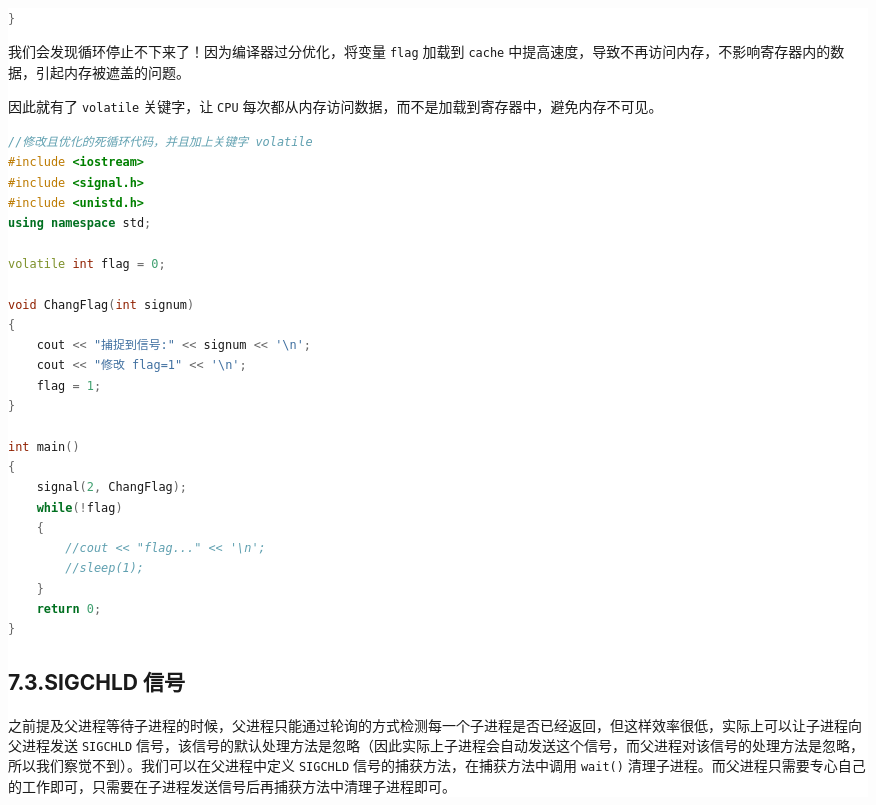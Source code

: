 ```cpp
}
```

我们会发现循环停止不下来了！因为编译器过分优化，将变量 `flag` 加载到 `cache` 中提高速度，导致不再访问内存，不影响寄存器内的数据，引起内存被遮盖的问题。

因此就有了 `volatile` 关键字，让 `CPU` 每次都从内存访问数据，而不是加载到寄存器中，避免内存不可见。

```cpp
//修改且优化的死循环代码，并且加上关键字 volatile
#include <iostream>
#include <signal.h>
#include <unistd.h>
using namespace std;

volatile int flag = 0;

void ChangFlag(int signum)
{
    cout << "捕捉到信号:" << signum << '\n';
    cout << "修改 flag=1" << '\n';
    flag = 1;
}

int main()
{
    signal(2, ChangFlag);
    while(!flag)
    {
        //cout << "flag..." << '\n';
        //sleep(1);
    }
    return 0;
}
```

## 7.3.SIGCHLD 信号

之前提及父进程等待子进程的时候，父进程只能通过轮询的方式检测每一个子进程是否已经返回，但这样效率很低，实际上可以让子进程向父进程发送 `SIGCHLD` 信号，该信号的默认处理方法是忽略（因此实际上子进程会自动发送这个信号，而父进程对该信号的处理方法是忽略，所以我们察觉不到）。我们可以在父进程中定义 `SIGCHLD` 信号的捕获方法，在捕获方法中调用 `wait()` 清理子进程。而父进程只需要专心自己的工作即可，只需要在子进程发送信号后再捕获方法中清理子进程即可。

